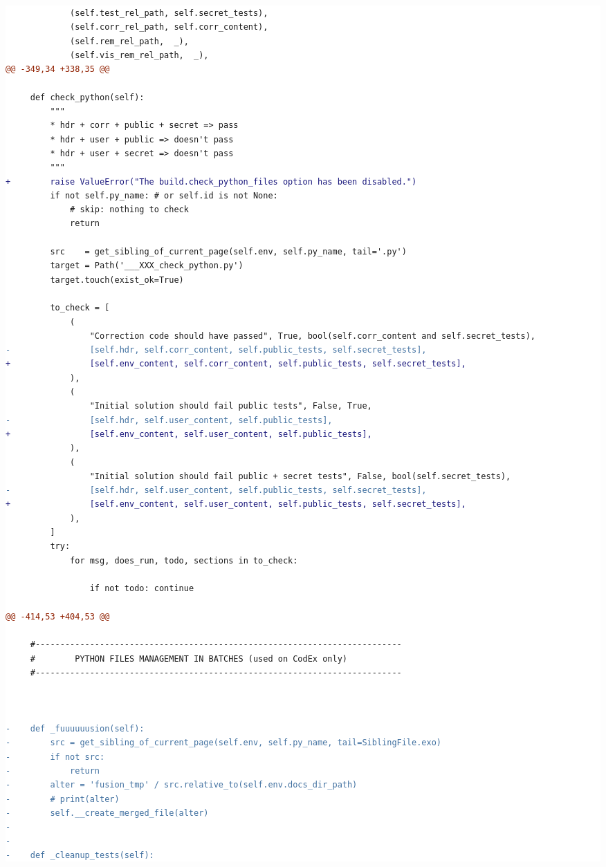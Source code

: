 ```diff
             (self.test_rel_path, self.secret_tests),
             (self.corr_rel_path, self.corr_content),
             (self.rem_rel_path,  _),
             (self.vis_rem_rel_path,  _),
@@ -349,34 +338,35 @@
 
     def check_python(self):
         """
         * hdr + corr + public + secret => pass
         * hdr + user + public => doesn't pass
         * hdr + user + secret => doesn't pass
         """
+        raise ValueError("The build.check_python_files option has been disabled.")
         if not self.py_name: # or self.id is not None:
             # skip: nothing to check
             return
 
         src    = get_sibling_of_current_page(self.env, self.py_name, tail='.py')
         target = Path('___XXX_check_python.py')
         target.touch(exist_ok=True)
 
         to_check = [
             (
                 "Correction code should have passed", True, bool(self.corr_content and self.secret_tests),
-                [self.hdr, self.corr_content, self.public_tests, self.secret_tests],
+                [self.env_content, self.corr_content, self.public_tests, self.secret_tests],
             ),
             (
                 "Initial solution should fail public tests", False, True,
-                [self.hdr, self.user_content, self.public_tests],
+                [self.env_content, self.user_content, self.public_tests],
             ),
             (
                 "Initial solution should fail public + secret tests", False, bool(self.secret_tests),
-                [self.hdr, self.user_content, self.public_tests, self.secret_tests],
+                [self.env_content, self.user_content, self.public_tests, self.secret_tests],
             ),
         ]
         try:
             for msg, does_run, todo, sections in to_check:
 
                 if not todo: continue
 
@@ -414,53 +404,53 @@
 
     #--------------------------------------------------------------------------
     #        PYTHON FILES MANAGEMENT IN BATCHES (used on CodEx only)
     #--------------------------------------------------------------------------
 
 
 
-    def _fuuuuuusion(self):
-        src = get_sibling_of_current_page(self.env, self.py_name, tail=SiblingFile.exo)
-        if not src:
-            return
-        alter = 'fusion_tmp' / src.relative_to(self.env.docs_dir_path)
-        # print(alter)
-        self.__create_merged_file(alter)
-
-
-    def _cleanup_tests(self):
```